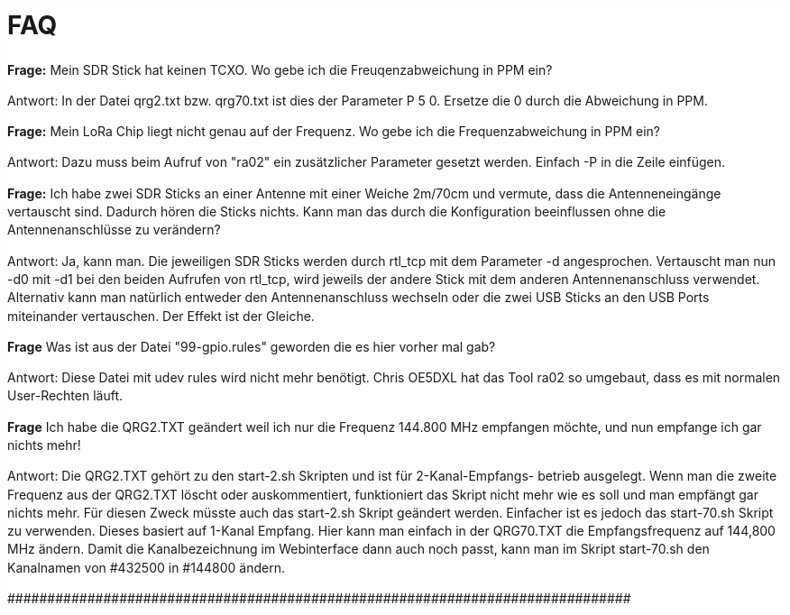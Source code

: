 # FAQ
**Frage:**
Mein SDR Stick hat keinen TCXO. Wo gebe ich die Freuqenzabweichung in PPM ein?

Antwort:
In der Datei qrg2.txt bzw. qrg70.txt ist dies der Parameter P 5 0. Ersetze die 
0 durch die Abweichung in PPM.

**Frage:**
Mein LoRa Chip liegt nicht genau auf der Frequenz. Wo gebe ich die 
Frequenzabweichung in PPM ein?

Antwort:
Dazu muss beim Aufruf von "ra02" ein zusätzlicher Parameter gesetzt werden. 
Einfach -P <ppm> in die Zeile einfügen.

**Frage:**
Ich habe zwei SDR Sticks an einer Antenne mit einer Weiche 2m/70cm und vermute,
dass die Antenneneingänge vertauscht sind. Dadurch hören die Sticks nichts.
Kann man das durch die Konfiguration beeinflussen ohne die Antennenanschlüsse
zu verändern?

Antwort:
Ja, kann man. Die jeweiligen SDR Sticks werden durch rtl_tcp mit dem 
Parameter -d angesprochen. Vertauscht man nun -d0 mit -d1 bei den beiden
Aufrufen von rtl_tcp, wird jeweils der andere Stick mit dem anderen
Antennenanschluss verwendet. Alternativ kann man natürlich entweder den
Antennenanschluss wechseln oder die zwei USB Sticks an den USB Ports
miteinander vertauschen. Der Effekt ist der Gleiche.

**Frage**
Was ist aus der Datei "99-gpio.rules" geworden die es hier vorher mal gab?

Antwort:
Diese Datei mit udev rules wird nicht mehr benötigt. Chris OE5DXL hat das Tool
ra02 so umgebaut, dass es mit normalen User-Rechten läuft.

**Frage**
Ich habe die QRG2.TXT geändert weil ich nur die Frequenz 144.800 MHz empfangen
möchte, und nun empfange ich gar nichts mehr!

Antwort:
Die QRG2.TXT gehört zu den start-2.sh Skripten und ist für 2-Kanal-Empfangs-
betrieb ausgelegt. Wenn man die zweite Frequenz aus der QRG2.TXT löscht oder
auskommentiert, funktioniert das Skript nicht mehr wie es soll und man
empfängt gar nichts mehr. Für diesen Zweck müsste auch das start-2.sh Skript
geändert werden. Einfacher ist es jedoch das start-70.sh Skript zu verwenden.
Dieses basiert auf 1-Kanal Empfang. Hier kann man einfach in der QRG70.TXT
die Empfangsfrequenz auf 144,800 MHz ändern. Damit die Kanalbezeichnung im
Webinterface dann auch noch passt, kann man im Skript start-70.sh den 
Kanalnamen von #432500 in #144800 ändern.

##############################################################################
